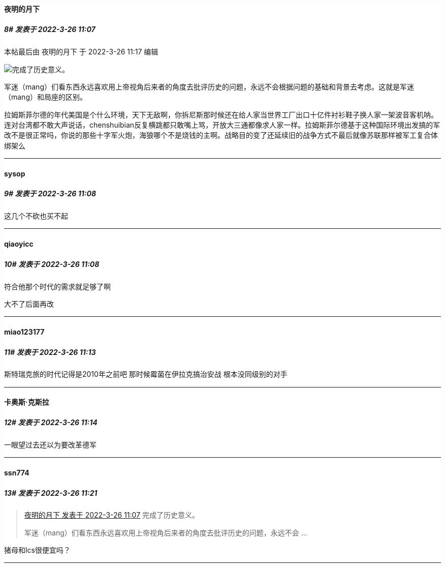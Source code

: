 ####  夜明的月下  
##### 8#       发表于 2022-3-26 11:07

 本帖最后由 夜明的月下 于 2022-3-26 11:17 编辑 

<img src="https://static.saraba1st.com/image/smiley/face2017/020.png" referrerpolicy="no-referrer">完成了历史意义。

军迷（mang）们看东西永远喜欢用上帝视角后来者的角度去批评历史的问题，永远不会根据问题的基础和背景去考虑。这就是军迷（mang）和局座的区别。

拉姆斯菲尔德的年代美国是个什么环境，天下无敌啊，你拆尼斯那时候还在给人家当世界工厂出口十亿件衬衫鞋子换人家一架波音客机呐。连对台湾都不敢大声说话，chenshuibian反复横跳都只敢嘴上骂，开放大三通都像求人家一样。拉姆斯菲尔德基于这种国际环境出发搞的军改不是很正常吗，你说的那些十字军火炮，海狼哪个不是烧钱的主啊。战略目的变了还延续旧的战争方式不最后就像苏联那样被军工复合体绑架么

*****

####  sysop  
##### 9#       发表于 2022-3-26 11:08

这几个不砍也买不起

*****

####  qiaoyicc  
##### 10#       发表于 2022-3-26 11:08

符合他那个时代的需求就足够了啊

大不了后面再改

*****

####  miao123177  
##### 11#       发表于 2022-3-26 11:13

斯特瑞克旅的时代记得是2010年之前吧 那时候霉菌在伊拉克搞治安战 根本没同级别的对手

*****

####  卡奥斯·克斯拉  
##### 12#       发表于 2022-3-26 11:14

一眼望过去还以为要改革德军

*****

####  ssn774  
##### 13#       发表于 2022-3-26 11:21

<blockquote><a href="httphttps://bbs.saraba1st.com/2b/forum.php?mod=redirect&amp;goto=findpost&amp;pid=55190699&amp;ptid=2060044" target="_blank">夜明的月下 发表于 2022-3-26 11:07</a>
完成了历史意义。

军迷（mang）们看东西永远喜欢用上帝视角后来者的角度去批评历史的问题，永远不会 ...</blockquote>
猪母和lcs很便宜吗？

*****

